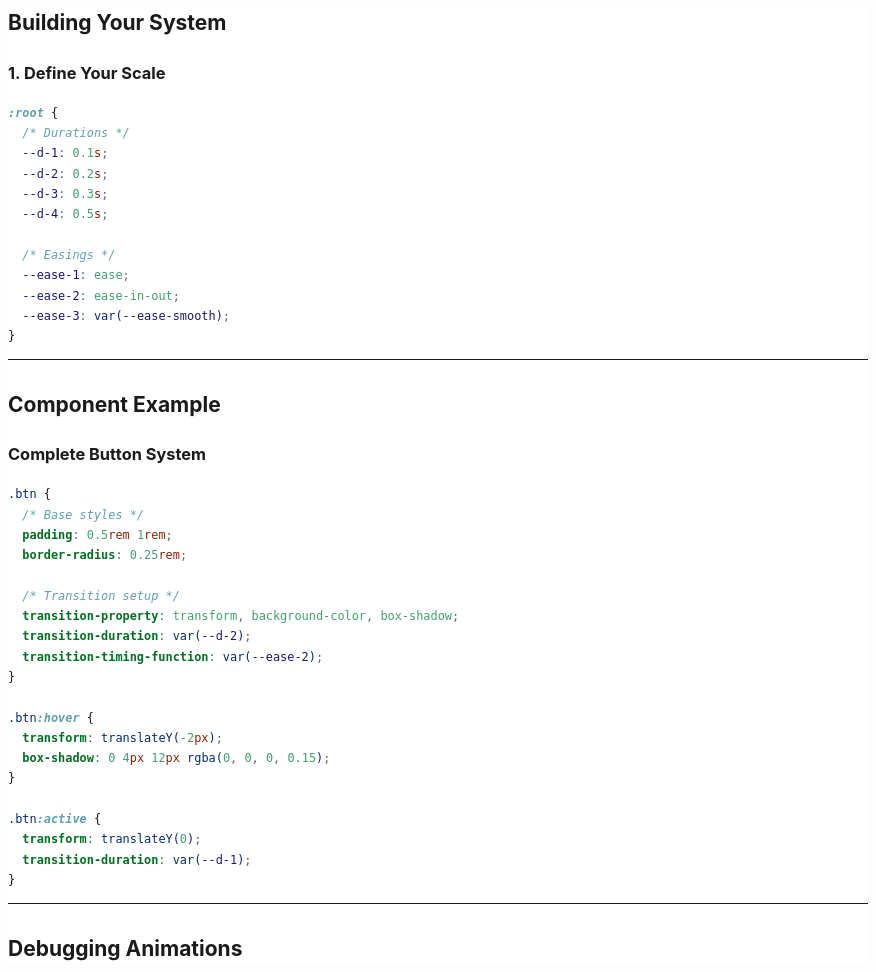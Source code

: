 
## Building Your System

### 1. Define Your Scale

```css
:root {
  /* Durations */
  --d-1: 0.1s;
  --d-2: 0.2s;
  --d-3: 0.3s;
  --d-4: 0.5s;
  
  /* Easings */
  --ease-1: ease;
  --ease-2: ease-in-out;
  --ease-3: var(--ease-smooth);
}
```

---

## Component Example

### Complete Button System

```css
.btn {
  /* Base styles */
  padding: 0.5rem 1rem;
  border-radius: 0.25rem;
  
  /* Transition setup */
  transition-property: transform, background-color, box-shadow;
  transition-duration: var(--d-2);
  transition-timing-function: var(--ease-2);
}

.btn:hover {
  transform: translateY(-2px);
  box-shadow: 0 4px 12px rgba(0, 0, 0, 0.15);
}

.btn:active {
  transform: translateY(0);
  transition-duration: var(--d-1);
}
```

---

## Debugging Animations
